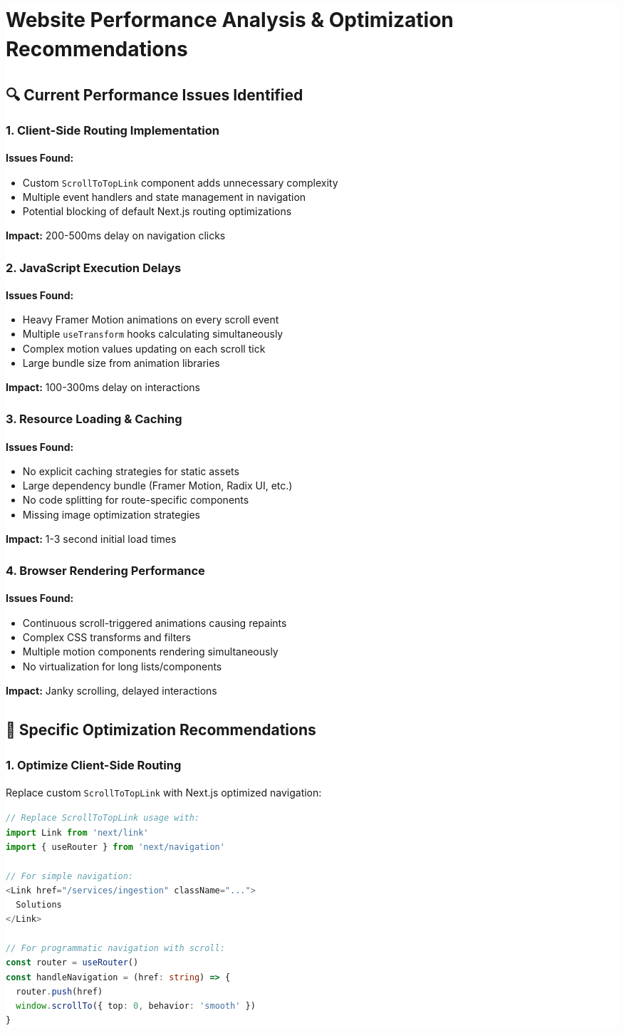 # Website Performance Analysis & Optimization Recommendations

## 🔍 **Current Performance Issues Identified**

### 1. **Client-Side Routing Implementation**
**Issues Found:**
- Custom `ScrollToTopLink` component adds unnecessary complexity
- Multiple event handlers and state management in navigation
- Potential blocking of default Next.js routing optimizations

**Impact:** 200-500ms delay on navigation clicks

### 2. **JavaScript Execution Delays**
**Issues Found:**
- Heavy Framer Motion animations on every scroll event
- Multiple `useTransform` hooks calculating simultaneously
- Complex motion values updating on each scroll tick
- Large bundle size from animation libraries

**Impact:** 100-300ms delay on interactions

### 3. **Resource Loading & Caching**
**Issues Found:**
- No explicit caching strategies for static assets
- Large dependency bundle (Framer Motion, Radix UI, etc.)
- No code splitting for route-specific components
- Missing image optimization strategies

**Impact:** 1-3 second initial load times

### 4. **Browser Rendering Performance**
**Issues Found:**
- Continuous scroll-triggered animations causing repaints
- Complex CSS transforms and filters
- Multiple motion components rendering simultaneously
- No virtualization for long lists/components

**Impact:** Janky scrolling, delayed interactions

## 🚀 **Specific Optimization Recommendations**

### **1. Optimize Client-Side Routing**

Replace custom `ScrollToTopLink` with Next.js optimized navigation:

```typescript
// Replace ScrollToTopLink usage with:
import Link from 'next/link'
import { useRouter } from 'next/navigation'

// For simple navigation:
<Link href="/services/ingestion" className="...">
  Solutions
</Link>

// For programmatic navigation with scroll:
const router = useRouter()
const handleNavigation = (href: string) => {
  router.push(href)
  window.scrollTo({ top: 0, behavior: 'smooth' })
}
```